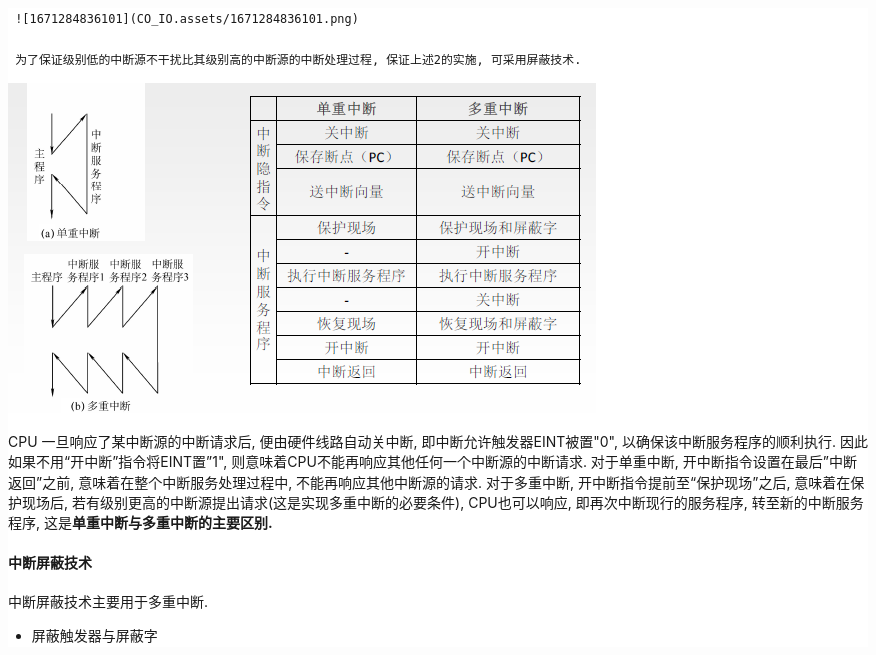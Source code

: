      ![1671284836101](CO_IO.assets/1671284836101.png)

     为了保证级别低的中断源不干扰比其级别高的中断源的中断处理过程, 保证上述2的实施, 可采用屏蔽技术.

![1671284898133](CO_IO.assets/1671284898133.png)

CPU 一旦响应了某中断源的中断请求后, 便由硬件线路自动关中断, 即中断允许触发器EINT被置"0", 以确保该中断服务程序的顺利执行. 因此如果不用“开中断”指令将EINT置”1", 则意味着CPU不能再响应其他任何一个中断源的中断请求. 对于单重中断, 开中断指令设置在最后”中断返回”之前, 意味着在整个中断服务处理过程中, 不能再响应其他中断源的请求. 对于多重中断, 开中断指令提前至“保护现场”之后, 意味着在保护现场后, 若有级别更高的中断源提出请求(这是实现多重中断的必要条件), CPU也可以响应, 即再次中断现行的服务程序, 转至新的中断服务程序, 这是**单重中断与多重中断的主要区别.**

#### 中断屏蔽技术

中断屏蔽技术主要用于多重中断.

- 屏蔽触发器与屏蔽字
